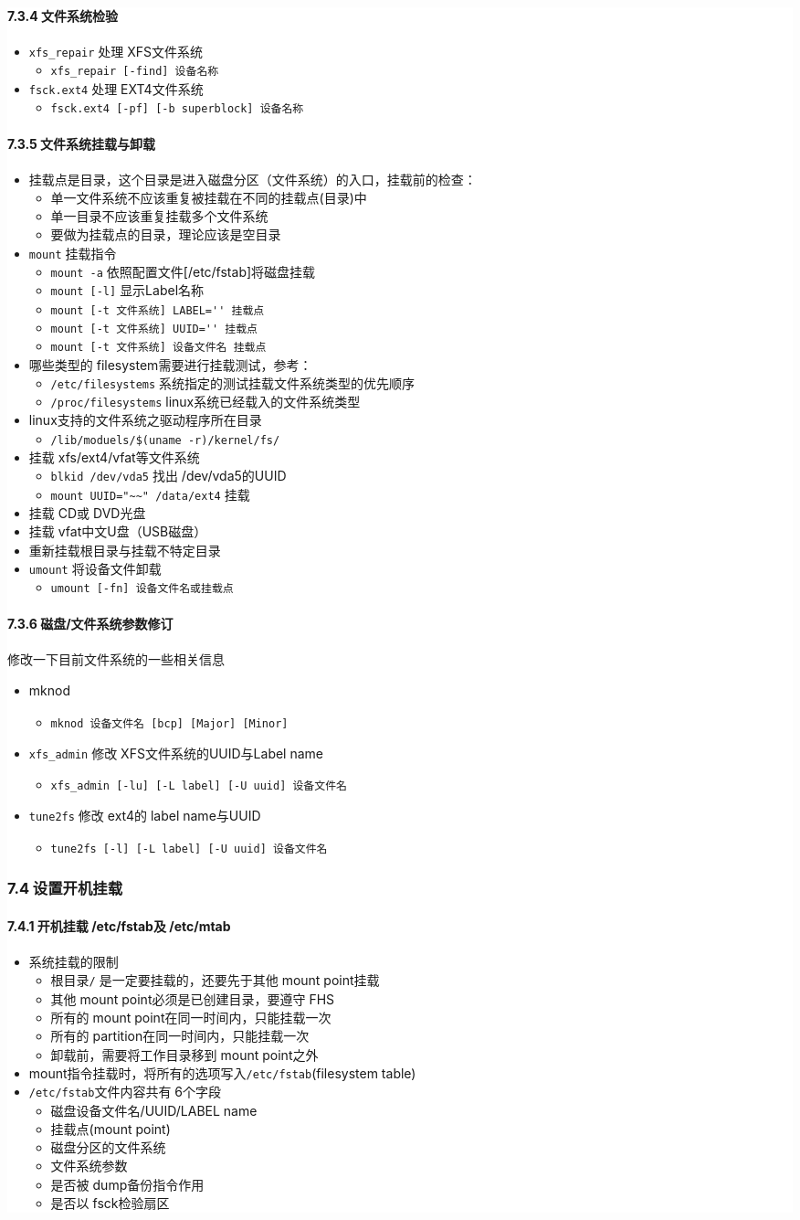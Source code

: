 #### 7.3.4 文件系统检验

- `xfs_repair` 处理 XFS文件系统
  - `xfs_repair [-find] 设备名称`
- `fsck.ext4` 处理 EXT4文件系统
  - `fsck.ext4 [-pf] [-b superblock] 设备名称`

#### 7.3.5 文件系统挂载与卸载

- 挂载点是目录，这个目录是进入磁盘分区（文件系统）的入口，挂载前的检查：
  - 单一文件系统不应该重复被挂载在不同的挂载点(目录)中
  - 单一目录不应该重复挂载多个文件系统
  - 要做为挂载点的目录，理论应该是空目录
- `mount` 挂载指令
  - `mount -a`  依照配置文件[/etc/fstab]将磁盘挂载
  - `mount [-l]` 显示Label名称
  - `mount [-t 文件系统] LABEL='' 挂载点`
  - `mount [-t 文件系统] UUID='' 挂载点`
  - `mount [-t 文件系统] 设备文件名 挂载点`
- 哪些类型的 filesystem需要进行挂载测试，参考：
  - `/etc/filesystems` 系统指定的测试挂载文件系统类型的优先顺序
  - `/proc/filesystems` linux系统已经载入的文件系统类型
- linux支持的文件系统之驱动程序所在目录
  - `/lib/moduels/$(uname -r)/kernel/fs/`
- 挂载 xfs/ext4/vfat等文件系统
  - `blkid /dev/vda5` 找出 /dev/vda5的UUID
  - `mount UUID="~~" /data/ext4`  挂载
- 挂载 CD或 DVD光盘
- 挂载 vfat中文U盘（USB磁盘）
- 重新挂载根目录与挂载不特定目录
- `umount` 将设备文件卸载
  - `umount [-fn] 设备文件名或挂载点`

#### 7.3.6 磁盘/文件系统参数修订

修改一下目前文件系统的一些相关信息

- mknod 

  - `mknod 设备文件名 [bcp] [Major] [Minor]`

- `xfs_admin` 修改 XFS文件系统的UUID与Label name

  - `xfs_admin [-lu] [-L label] [-U uuid] 设备文件名`

- `tune2fs` 修改 ext4的 label name与UUID

  - `tune2fs [-l] [-L label] [-U uuid] 设备文件名`


### 7.4 设置开机挂载

#### 7.4.1 开机挂载 /etc/fstab及 /etc/mtab

- 系统挂载的限制
  - 根目录`/` 是一定要挂载的，还要先于其他 mount point挂载
  - 其他 mount point必须是已创建目录，要遵守 FHS
  - 所有的 mount point在同一时间内，只能挂载一次
  - 所有的 partition在同一时间内，只能挂载一次
  - 卸载前，需要将工作目录移到 mount point之外
- mount指令挂载时，将所有的选项写入`/etc/fstab`(filesystem table)
- `/etc/fstab`文件内容共有 6个字段
  - 磁盘设备文件名/UUID/LABEL name
  - 挂载点(mount point)
  - 磁盘分区的文件系统
  - 文件系统参数
  - 是否被 dump备份指令作用
  - 是否以 fsck检验扇区